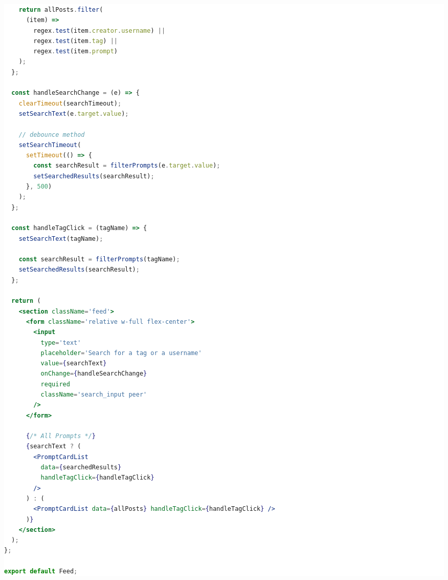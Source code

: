 ```jsx
    return allPosts.filter(
      (item) =>
        regex.test(item.creator.username) ||
        regex.test(item.tag) ||
        regex.test(item.prompt)
    );
  };

  const handleSearchChange = (e) => {
    clearTimeout(searchTimeout);
    setSearchText(e.target.value);

    // debounce method
    setSearchTimeout(
      setTimeout(() => {
        const searchResult = filterPrompts(e.target.value);
        setSearchedResults(searchResult);
      }, 500)
    );
  };

  const handleTagClick = (tagName) => {
    setSearchText(tagName);

    const searchResult = filterPrompts(tagName);
    setSearchedResults(searchResult);
  };

  return (
    <section className='feed'>
      <form className='relative w-full flex-center'>
        <input
          type='text'
          placeholder='Search for a tag or a username'
          value={searchText}
          onChange={handleSearchChange}
          required
          className='search_input peer'
        />
      </form>

      {/* All Prompts */}
      {searchText ? (
        <PromptCardList
          data={searchedResults}
          handleTagClick={handleTagClick}
        />
      ) : (
        <PromptCardList data={allPosts} handleTagClick={handleTagClick} />
      )}
    </section>
  );
};

export default Feed;

```
